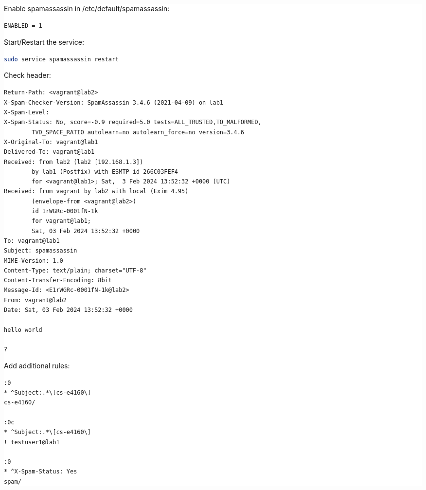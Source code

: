 Enable spamassassin in  /etc/default/spamassassin:
```
ENABLED = 1
```

Start/Restart the service:
```bash
sudo service spamassassin restart
```

Check header:
```
Return-Path: <vagrant@lab2>
X-Spam-Checker-Version: SpamAssassin 3.4.6 (2021-04-09) on lab1
X-Spam-Level:
X-Spam-Status: No, score=-0.9 required=5.0 tests=ALL_TRUSTED,TO_MALFORMED,
        TVD_SPACE_RATIO autolearn=no autolearn_force=no version=3.4.6
X-Original-To: vagrant@lab1
Delivered-To: vagrant@lab1
Received: from lab2 (lab2 [192.168.1.3])
        by lab1 (Postfix) with ESMTP id 266C03FEF4
        for <vagrant@lab1>; Sat,  3 Feb 2024 13:52:32 +0000 (UTC)
Received: from vagrant by lab2 with local (Exim 4.95)
        (envelope-from <vagrant@lab2>)
        id 1rWGRc-0001fN-1k
        for vagrant@lab1;
        Sat, 03 Feb 2024 13:52:32 +0000
To: vagrant@lab1
Subject: spamassassin
MIME-Version: 1.0
Content-Type: text/plain; charset="UTF-8"
Content-Transfer-Encoding: 8bit
Message-Id: <E1rWGRc-0001fN-1k@lab2>
From: vagrant@lab2
Date: Sat, 03 Feb 2024 13:52:32 +0000

hello world

?
```

Add additional rules:
```
:0
* ^Subject:.*\[cs-e4160\]
cs-e4160/

:0c
* ^Subject:.*\[cs-e4160\]
! testuser1@lab1

:0
* ^X-Spam-Status: Yes
spam/
```
